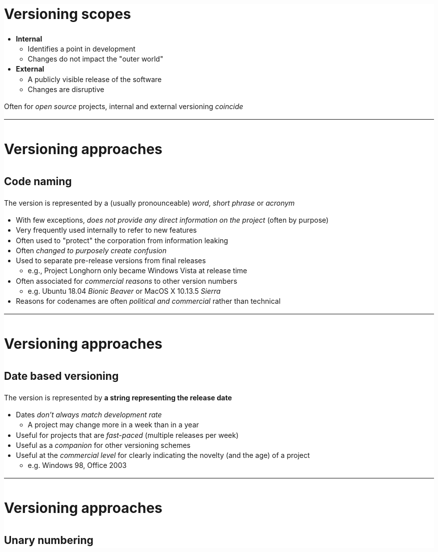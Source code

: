 
# Versioning scopes

* **Internal**
    * Identifies a point in development
    * Changes do not impact the "outer world"
* **External**
    * A publicly visible release of the software
    * Changes are disruptive

Often for *open source* projects, internal and external versioning *coincide*

---

# Versioning approaches
## Code naming

The version is represented by a (usually pronounceable) *word*, *short phrase* or *acronym*
* With few exceptions, *does not provide any direct information on the project* (often by purpose)
* Very frequently used internally to refer to new features
* Often used to "protect" the corporation from information leaking
* Often *changed to purposely create confusion*
* Used to separate pre-release versions from final releases
    * e.g., Project Longhorn only became Windows Vista at release time
* Often associated for *commercial reasons* to other version numbers
    * e.g. Ubuntu 18.04 *Bionic Beaver* or MacOS X 10.13.5 *Sierra*
* Reasons for codenames are often *political and commercial* rather than technical

---

# Versioning approaches
## Date based versioning

The version is represented by **a string representing the release date**
* Dates *don’t always match development rate*
    * A project may change more in a week than in a year
* Useful for projects that are *fast-paced* (multiple releases per week)
* Useful as a *companion* for other versioning schemes
* Useful at the *commercial level* for clearly indicating the novelty (and the age) of a project
    * e.g. Windows 98, Office 2003

---

# Versioning approaches
## Unary numbering
